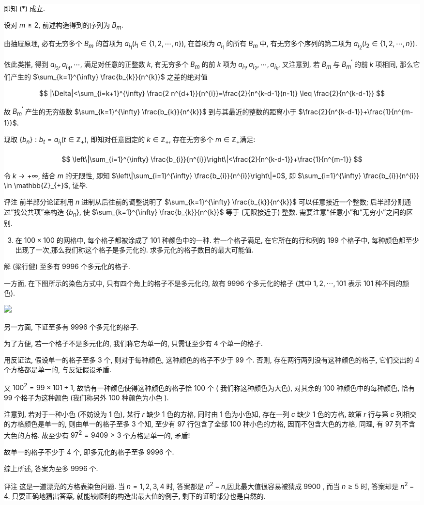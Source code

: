 即知 $(*)$ 成立.

设对 $m \geq 2$, 前述构造得到的序列为 $B_{m}$.

由抽屉原理, 必有无穷多个 $B_{m}$ 的首项为 $a_{i_{1}}\left(i_{1} \in\{1,2, \cdots, n\}\right)$, 在首项为 $a_{i_{1}}$ 的所有 $B_{m}$ 中, 有无穷多个序列的第二项为 $a_{i_{2}}\left(i_{2} \in\{1,2, \cdots, n\}\right)$.

依此类推, 得到 $a_{i_{3}}, a_{i_{4}}, \cdots$, 满足对任意的正整数 $k$, 有无穷多个 $B_{m}$ 的前 $k$ 项为 $a_{i_{1}}, a_{i_{2}}, \cdots, a_{i_{k}}$, 又注意到, 若 $B_{m}$ 与 $B_{m}^{\prime}$ 的前 $k$ 项相同, 那么它们产生的 $\sum_{k=1}^{\infty} \frac{b_{k}}{n^{k}}$ 之差的绝对值

$$
|\Delta|<\sum_{i=k+1}^{\infty} \frac{2 n^{d+1}}{n^{i}}=\frac{2}{n^{k-d-1}(n-1)} \leq \frac{2}{n^{k-d-1}}
$$

故 $B_{m}^{\prime}$ 产生的无穷级数 $\sum_{k=1}^{\infty} \frac{b_{k}}{n^{k}}$ 到与其最近的整数的距离小于 $\frac{2}{n^{k-d-1}}+\frac{1}{n^{m-1}}$.

现取 $\left\{b_{n}\right\}: b_{t}=a_{i_{t}}\left(t \in \mathbb{Z}_{+}\right)$, 即知对任意固定的 $k \in \mathbb{Z}_{+}$, 存在无穷多个 $m \in \mathbb{Z}_{+}$满足:

$$
\left\|\sum_{i=1}^{\infty} \frac{b_{i}}{n^{i}}\right\|<\frac{2}{n^{k-d-1}}+\frac{1}{n^{m-1}}
$$

令 $k \rightarrow+\infty$, 结合 $m$ 的无限性, 即知 $\left\|\sum_{i=1}^{\infty} \frac{b_{i}}{n^{i}}\right\|=0$, 即 $\sum_{i=1}^{\infty} \frac{b_{i}}{n^{i}} \in \mathbb{Z}_{+}$, 证毕.

评注 前半部分论证利用 $n$ 进制从后往前的调整说明了 $\sum_{k=1}^{\infty} \frac{b_{k}}{n^{k}}$ 可以任意接近一个整数; 后半部分则通过“找公共项”来构造 $\left\{b_{n}\right\}$, 使 $\sum_{k=1}^{\infty} \frac{b_{k}}{n^{k}}$ 等于 (无限接近于) 整数. 需要注意“任意小”和“无穷小”之间的区别.

3. 在 $100 \times 100$ 的网格中, 每个格子都被涂成了 101 种颜色中的一种. 若一个格子满足, 在它所在的行和列的 199 个格子中, 每种颜色都至少出现了一次,那么我们称这个格子是多元化的. 求多元化的格子数目的最大可能值.

解 (梁行健) 至多有 9996 个多元化的格子.

一方面, 在下图所示的染色方式中, 只有四个角上的格子不是多元化的, 故有 9996 个多元化的格子 (其中 $1,2, \cdots, 101$ 表示 101 种不同的颜色).

![](https://cdn.mathpix.com/cropped/2024_02_26_8ccdcc0a95b23b7a0a64g-05.jpg?height=868&width=925&top_left_y=731&top_left_x=568)

另一方面, 下证至多有 9996 个多元化的格子.

为了方便, 若一个格子不是多元化的, 我们称它为单一的, 只需证至少有 4 个单一的格子.

用反证法, 假设单一的格子至多 3 个, 则对于每种颜色, 这种颜色的格子不少于 99 个. 否则, 存在两行两列没有这种颜色的格子, 它们交出的 4 个方格都是单一的, 与反证假设矛盾.

又 $100^{2}=99 \times 101+1$, 故恰有一种颜色使得这种颜色的格子恰 100 个 ( 我们称这种颜色为大色), 对其余的 100 种颜色中的每种颜色, 恰有 99 个格子为这种颜色 (我们称另外 100 种颜色为小色 ).

注意到, 若对于一种小色 (不妨设为 1 色), 某行 $r$ 缺少 1 色的方格, 同时由 1 色为小色知, 存在一列 $c$ 缺少 1 色的方格, 故第 $r$ 行与第 $c$ 列相交的方格颜色是单一的, 则由单一的格子至多 3 个知, 至少有 97 行包含了全部 100 种小色的方格, 因而不包含大色的方格, 同理, 有 97 列不含大色的方格.
故至少有 $97^{2}=9409>3$ 个方格是单一的, 矛盾!

故单一的格子不少于 4 个, 即多元化的格子至多 9996 个.

综上所述, 答案为至多 9996 个.

评注 这是一道漂亮的方格表染色问题. 当 $n=1,2,3,4$ 时, 答案都是 $n^{2}-n$,因此最大值很容易被猜成 9900 , 而当 $n \geq 5$ 时, 答案却是 $n^{2}-4$. 只要正确地猜出答案, 就能较顺利的构造出最大值的例子, 剩下的证明部分也是自然的.
